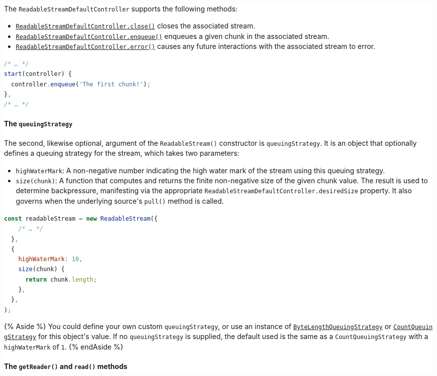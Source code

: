 The `ReadableStreamDefaultController` supports the following methods:

- [`ReadableStreamDefaultController.close()`](https://developer.mozilla.org/docs/Web/API/ReadableStreamDefaultController/close)
  closes the associated stream.
- [`ReadableStreamDefaultController.enqueue()`](https://developer.mozilla.org/docs/Web/API/ReadableStreamDefaultController/enqueue)
  enqueues a given chunk in the associated stream.
- [`ReadableStreamDefaultController.error()`](https://developer.mozilla.org/docs/Web/API/ReadableStreamDefaultController/error)
  causes any future interactions with the associated stream to error.

```js
/* … */
start(controller) {
  controller.enqueue('The first chunk!');
},
/* … */
```

#### The `queuingStrategy`

The second, likewise optional, argument of the `ReadableStream()` constructor is `queuingStrategy`.
It is an object that optionally defines a queuing strategy for the stream, which takes two
parameters:

- `highWaterMark`: A non-negative number indicating the high water mark of the stream using this queuing strategy.
- `size(chunk)`: A function that computes and returns the finite non-negative size of the given chunk value.
  The result is used to determine backpressure, manifesting via the appropriate `ReadableStreamDefaultController.desiredSize` property.
  It also governs when the underlying source's `pull()` method is called.

```js
const readableStream = new ReadableStream({
    /* … */
  },
  {
    highWaterMark: 10,
    size(chunk) {
      return chunk.length;
    },
  },
);
```

{% Aside %} You could define your own custom `queuingStrategy`, or use an instance of
[`ByteLengthQueuingStrategy`](https://developer.mozilla.org/docs/Web/API/ByteLengthQueuingStrategy)
or [`CountQueuingStrategy`](https://developer.mozilla.org/docs/Web/API/CountQueuingStrategy)
for this object's value. If no `queuingStrategy` is supplied, the default used is the same as a
`CountQueuingStrategy` with a `highWaterMark` of `1`. {% endAside %}

#### The `getReader()` and `read()` methods
